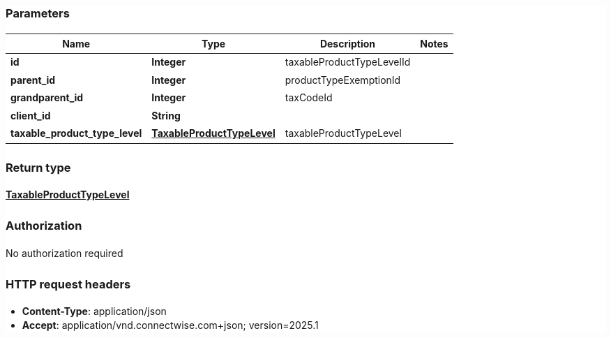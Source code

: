 ### Parameters

| Name | Type | Description | Notes |
| ---- | ---- | ----------- | ----- |
| **id** | **Integer** | taxableProductTypeLevelId |  |
| **parent_id** | **Integer** | productTypeExemptionId |  |
| **grandparent_id** | **Integer** | taxCodeId |  |
| **client_id** | **String** |  |  |
| **taxable_product_type_level** | [**TaxableProductTypeLevel**](TaxableProductTypeLevel.md) | taxableProductTypeLevel |  |

### Return type

[**TaxableProductTypeLevel**](TaxableProductTypeLevel.md)

### Authorization

No authorization required

### HTTP request headers

- **Content-Type**: application/json
- **Accept**: application/vnd.connectwise.com+json; version=2025.1

